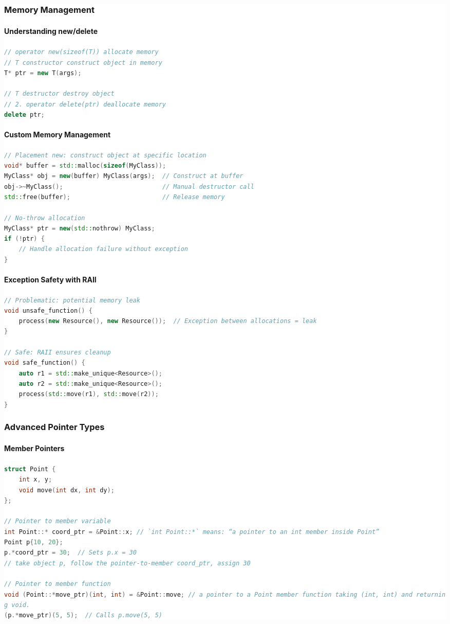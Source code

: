 ### Memory Management

#### Understanding new/delete
```cpp
// operator new(sizeof(T)) allocate memory
// T constructor construct object in memory
T* ptr = new T(args);

// T destructor destroy object
// 2. operator delete(ptr) deallocate memory
delete ptr;
```

#### Custom Memory Management
```cpp
// Placement new: construct object at specific location
void* buffer = std::malloc(sizeof(MyClass));
MyClass* obj = new(buffer) MyClass(args);  // Construct at buffer
obj->~MyClass();                           // Manual destructor call
std::free(buffer);                         // Release memory

// No-throw allocation
MyClass* ptr = new(std::nothrow) MyClass;
if (!ptr) {
    // Handle allocation failure without exception
}
```

#### Exception Safety with RAII
```cpp
// Problematic: potential memory leak
void unsafe_function() {
    process(new Resource(), new Resource());  // Exception between allocations = leak
}

// Safe: RAII ensures cleanup
void safe_function() {
    auto r1 = std::make_unique<Resource>();
    auto r2 = std::make_unique<Resource>();
    process(std::move(r1), std::move(r2));
}
```

### Advanced Pointer Types

#### Member Pointers
```cpp
struct Point {
    int x, y;
    void move(int dx, int dy);
};

// Pointer to member variable
int Point::* coord_ptr = &Point::x; // `int Point::*` means: “a pointer to an int member inside Point”
Point p{10, 20};
p.*coord_ptr = 30;  // Sets p.x = 30
// take object p, follow the pointer-to-member coord_ptr, assign 30

// Pointer to member function  
void (Point::*move_ptr)(int, int) = &Point::move; // a pointer to a Point member function taking (int, int) and returning void.
(p.*move_ptr)(5, 5);  // Calls p.move(5, 5)

```